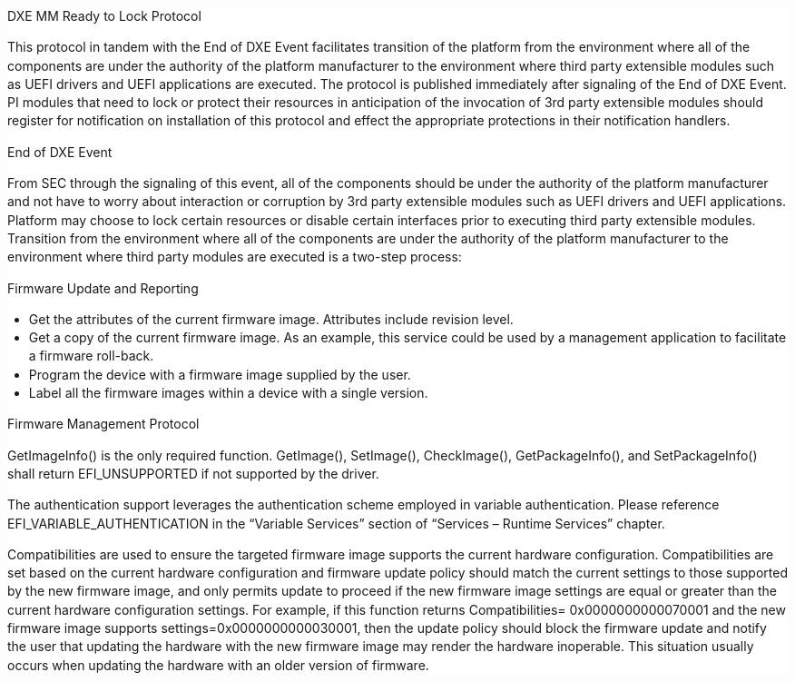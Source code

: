 
DXE MM Ready to Lock Protocol

This protocol in tandem with the End of DXE Event facilitates transition of the platform from the
environment where all of the components are under the authority of the platform manufacturer to the
environment where third party extensible modules such as UEFI drivers and UEFI applications are
executed.
The protocol is published immediately after signaling of the End of DXE Event.
PI modules that need to lock or protect their resources in anticipation of the invocation of 3rd party
extensible modules should register for notification on installation of this protocol and effect the
appropriate protections in their notification handlers.

End of DXE Event

From SEC through the signaling of this event, all of the components should be under the authority of
the platform manufacturer and not have to worry about interaction or corruption by 3rd party
extensible modules such as UEFI drivers and UEFI applications.
Platform may choose to lock certain resources or disable certain interfaces prior to executing third
party extensible modules. Transition from the environment where all of the components are under
the authority of the platform manufacturer to the environment where third party modules are
executed is a two-step process:

Firmware Update and Reporting
- Get the attributes of the current firmware image. Attributes include revision level.
- Get a copy of the current firmware image. As an example, this service could be used by a management application to facilitate a firmware roll-back.
- Program the device with a firmware image supplied by the user.
- Label all the firmware images within a device with a single version.

Firmware Management Protocol

GetImageInfo() is the only required function. GetImage(), SetImage(), CheckImage(),
GetPackageInfo(), and SetPackageInfo() shall return EFI_UNSUPPORTED if not supported by the
driver.

The authentication support leverages the authentication scheme employed in variable authentication.
Please reference EFI_VARIABLE_AUTHENTICATION in the “Variable Services” section of “Services –
Runtime Services” chapter.

Compatibilities are used to ensure the targeted firmware image supports the current hardware
configuration. Compatibilities are set based on the current hardware configuration and firmware update
policy should match the current settings to those supported by the new firmware image, and only permits update
to proceed if the new firmware image settings are equal or greater than the current hardware configuration
settings. For example, if this function returns Compatibilities= 0x0000000000070001 and the new firmware
image supports settings=0x0000000000030001, then the update policy should block the firmware update and
notify the user that updating the hardware with the new firmware image may render the hardware inoperable. This
situation usually occurs when updating the hardware with an older version of firmware.
